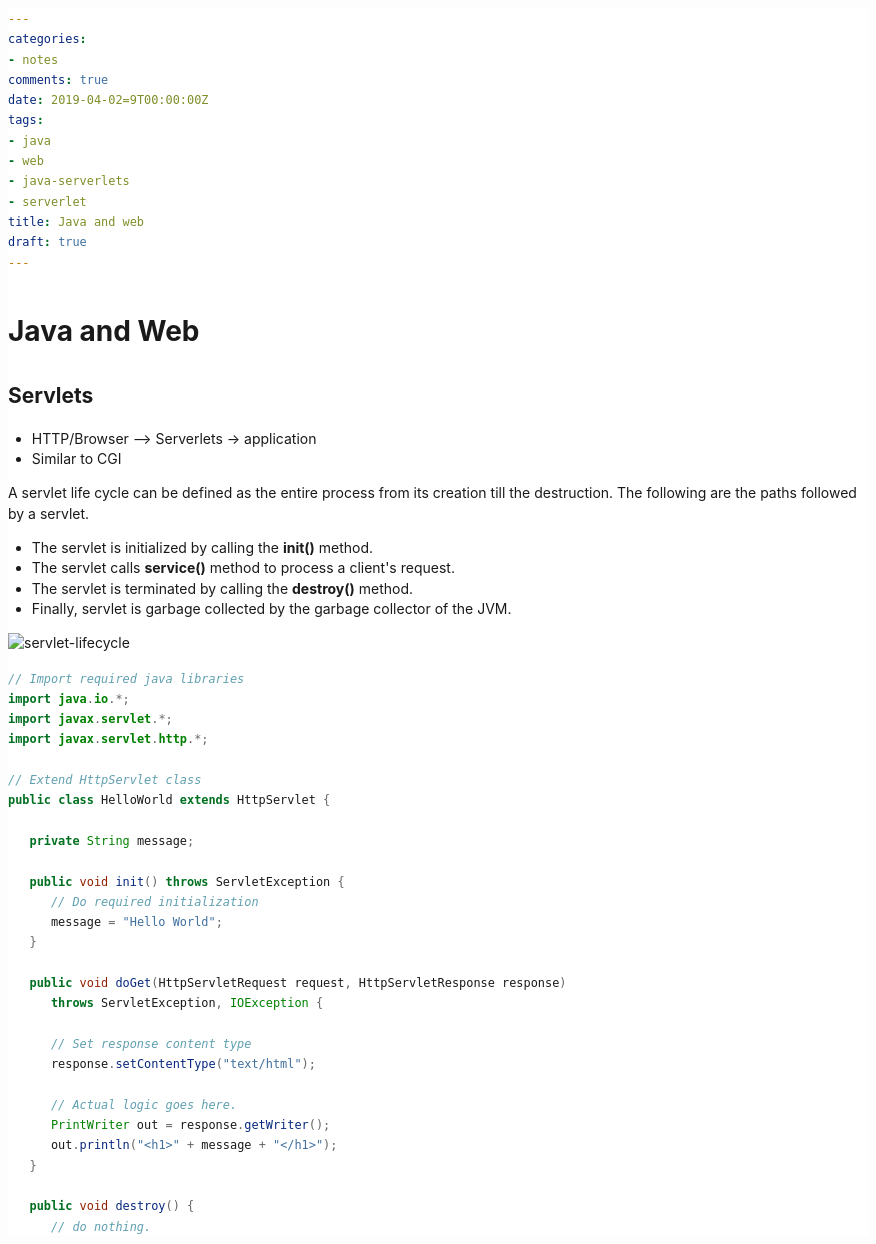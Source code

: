 ```yaml
---
categories:
- notes
comments: true
date: 2019-04-02=9T00:00:00Z
tags:
- java
- web
- java-serverlets
- serverlet
title: Java and web
draft: true
---
```


# Java and Web

## Servlets

* HTTP/Browser —> Serverlets -> application
* Similar to CGI 



A servlet life cycle can be defined as the entire process from its creation till the destruction. The following are the paths followed by a servlet.

- The servlet is initialized by calling the **init()** method.
- The servlet calls **service()** method to process a client's request.
- The servlet is terminated by calling the **destroy()** method.
- Finally, servlet is garbage collected by the garbage collector of the JVM.

![servlet-lifecycle](https://www.tutorialspoint.com/servlets/images/servlet-lifecycle.jpg)

```java
// Import required java libraries
import java.io.*;
import javax.servlet.*;
import javax.servlet.http.*;

// Extend HttpServlet class
public class HelloWorld extends HttpServlet {
 
   private String message;

   public void init() throws ServletException {
      // Do required initialization
      message = "Hello World";
   }

   public void doGet(HttpServletRequest request, HttpServletResponse response)
      throws ServletException, IOException {
      
      // Set response content type
      response.setContentType("text/html");

      // Actual logic goes here.
      PrintWriter out = response.getWriter();
      out.println("<h1>" + message + "</h1>");
   }

   public void destroy() {
      // do nothing.
```